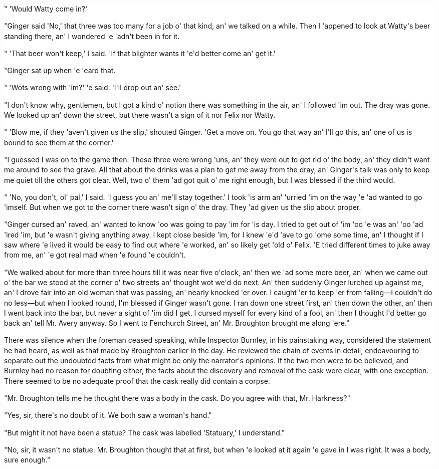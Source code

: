 " 'Would Watty come in?'

"Ginger said 'No,' that three was too many for a job o' that kind, an' we talked on a while. Then I 'appened to look at Watty's beer standing there, an' I wondered 'e 'adn't been in for it.

" 'That beer won't keep,' I said. 'If that blighter wants it 'e'd better come an' get it.'

"Ginger sat up when 'e 'eard that.

" 'Wots wrong with 'im?' 'e said. 'I'll drop out an' see.'

"I don't know why, gentlemen, but I got a kind o' notion there was something in the air, an' I followed 'im out. The dray was gone. We looked up an' down the street, but there wasn't a sign of it nor Felix nor Watty.

" 'Blow me, if they 'aven't given us the slip,' shouted Ginger. 'Get a move on. You go that way an' I'll go this, an' one of us is bound to see them at the corner.'

"I guessed I was on to the game then. These three were wrong 'uns, an' they were out to get rid o' the body, an' they didn't want me around to see the grave. All that about the drinks was a plan to get me away from the dray, an' Ginger's talk was only to keep me quiet till the others got clear. Well, two o' them 'ad got quit o' me right enough, but I was blessed if the third would.

" 'No, you don't, ol' pal,' I said. 'I guess you an' me'll stay together.' I took 'is arm an' 'urried 'im on the way 'e 'ad wanted to go 'imself. But when we got to the corner there wasn't sign o' the dray. They 'ad given us the slip about proper.

"Ginger cursed an' raved, an' wanted to know 'oo was going to pay 'im for 'is day. I tried to get out of 'im 'oo 'e was an' 'oo 'ad 'ired 'im, but 'e wasn't giving anything away. I kept close beside 'im, for I knew 'e'd 'ave to go 'ome some time, an' I thought if I saw where 'e lived it would be easy to find out where 'e worked, an' so likely get 'old o' Felix. 'E tried different times to juke away from me, an' 'e got real mad when 'e found 'e couldn't.

"We walked about for more than three hours till it was near five o'clock, an' then we 'ad some more beer, an' when we came out o' the bar we stood at the corner o' two streets an' thought wot we'd do next. An' then suddenly Ginger lurched up against me, an' I drove fair into an old woman that was passing, an' nearly knocked 'er over. I caught 'er to keep 'er from falling﻿—I couldn't do no less﻿—but when I looked round, I'm blessed if Ginger wasn't gone. I ran down one street first, an' then down the other, an' then I went back into the bar, but never a sight of 'im did I get. I cursed myself for every kind of a fool, an' then I thought I'd better go back an' tell Mr. Avery anyway. So I went to Fenchurch Street, an' Mr. Broughton brought me along 'ere."

There was silence when the foreman ceased speaking, while Inspector Burnley, in his painstaking way, considered the statement he had heard, as well as that made by Broughton earlier in the day. He reviewed the chain of events in detail, endeavouring to separate out the undoubted facts from what might be only the narrator's opinions. If the two men were to be believed, and Burnley had no reason for doubting either, the facts about the discovery and removal of the cask were clear, with one exception. There seemed to be no adequate proof that the cask really did contain a corpse.

"Mr. Broughton tells me he thought there was a body in the cask. Do you agree with that, Mr. Harkness?"

"Yes, sir, there's no doubt of it. We both saw a woman's hand."

"But might it not have been a statue? The cask was labelled 'Statuary,' I understand."

"No, sir, it wasn't no statue. Mr. Broughton thought that at first, but when 'e looked at it again 'e gave in I was right. It was a body, sure enough."
